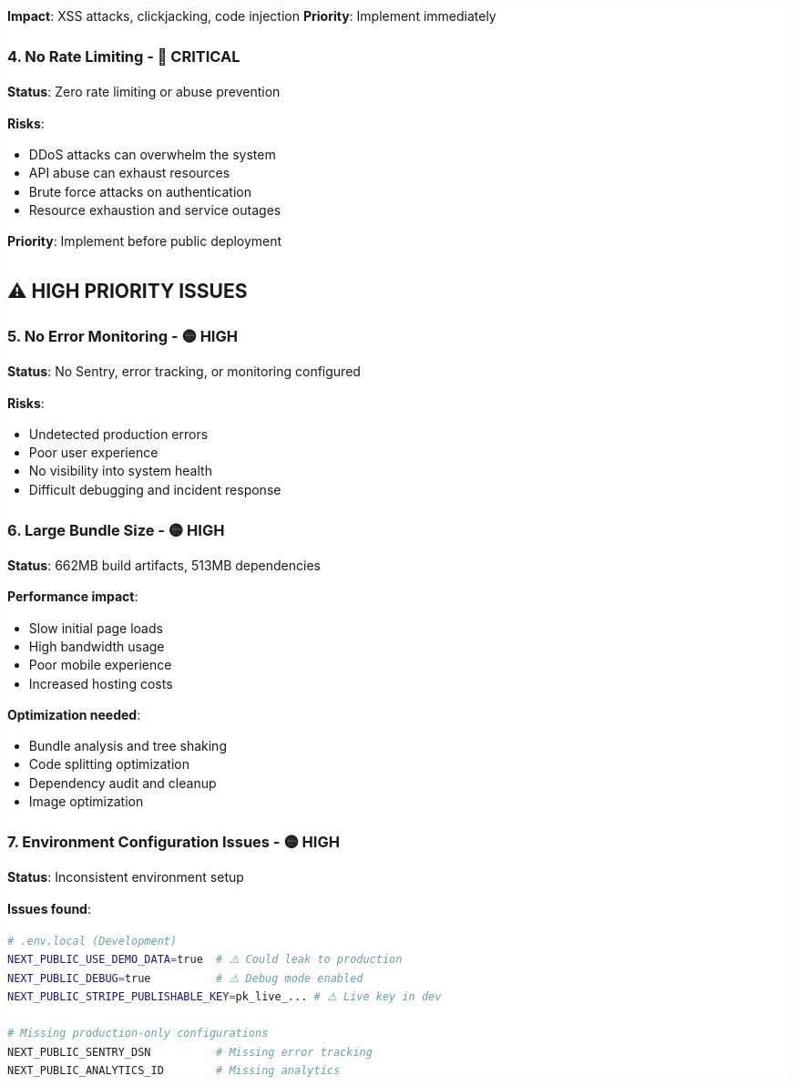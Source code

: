 **Impact**: XSS attacks, clickjacking, code injection
**Priority**: Implement immediately

### 4. **No Rate Limiting** - 🔴 CRITICAL
**Status**: Zero rate limiting or abuse prevention

**Risks**:
- DDoS attacks can overwhelm the system
- API abuse can exhaust resources
- Brute force attacks on authentication
- Resource exhaustion and service outages

**Priority**: Implement before public deployment

## ⚠️ HIGH PRIORITY ISSUES

### 5. **No Error Monitoring** - 🟡 HIGH
**Status**: No Sentry, error tracking, or monitoring configured

**Risks**:
- Undetected production errors
- Poor user experience
- No visibility into system health
- Difficult debugging and incident response

### 6. **Large Bundle Size** - 🟡 HIGH
**Status**: 662MB build artifacts, 513MB dependencies

**Performance impact**:
- Slow initial page loads
- High bandwidth usage
- Poor mobile experience
- Increased hosting costs

**Optimization needed**:
- Bundle analysis and tree shaking
- Code splitting optimization
- Dependency audit and cleanup
- Image optimization

### 7. **Environment Configuration Issues** - 🟡 HIGH
**Status**: Inconsistent environment setup

**Issues found**:
```bash
# .env.local (Development)
NEXT_PUBLIC_USE_DEMO_DATA=true  # ⚠️ Could leak to production
NEXT_PUBLIC_DEBUG=true          # ⚠️ Debug mode enabled
NEXT_PUBLIC_STRIPE_PUBLISHABLE_KEY=pk_live_... # ⚠️ Live key in dev

# Missing production-only configurations
NEXT_PUBLIC_SENTRY_DSN          # Missing error tracking
NEXT_PUBLIC_ANALYTICS_ID        # Missing analytics
```
